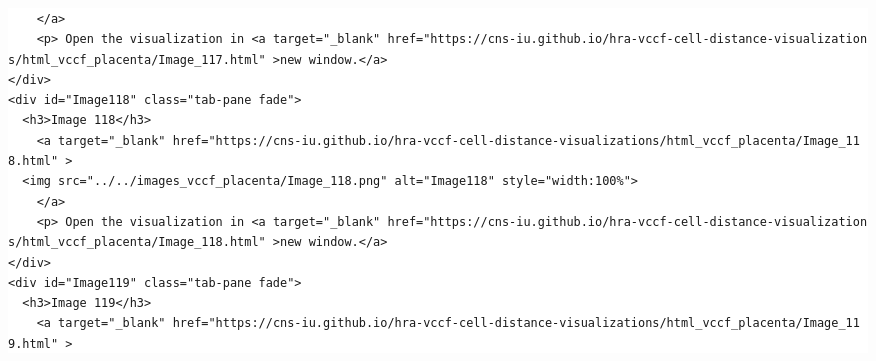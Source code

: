         </a>
        <p> Open the visualization in <a target="_blank" href="https://cns-iu.github.io/hra-vccf-cell-distance-visualizations/html_vccf_placenta/Image_117.html" >new window.</a>
    </div>
    <div id="Image118" class="tab-pane fade">
      <h3>Image 118</h3>
        <a target="_blank" href="https://cns-iu.github.io/hra-vccf-cell-distance-visualizations/html_vccf_placenta/Image_118.html" >
      <img src="../../images_vccf_placenta/Image_118.png" alt="Image118" style="width:100%">
        </a>
        <p> Open the visualization in <a target="_blank" href="https://cns-iu.github.io/hra-vccf-cell-distance-visualizations/html_vccf_placenta/Image_118.html" >new window.</a>
    </div>
    <div id="Image119" class="tab-pane fade">
      <h3>Image 119</h3>
        <a target="_blank" href="https://cns-iu.github.io/hra-vccf-cell-distance-visualizations/html_vccf_placenta/Image_119.html" >